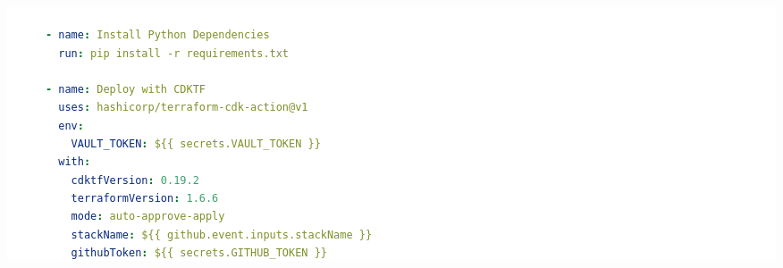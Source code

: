```yaml

      - name: Install Python Dependencies
        run: pip install -r requirements.txt

      - name: Deploy with CDKTF
        uses: hashicorp/terraform-cdk-action@v1
        env:
          VAULT_TOKEN: ${{ secrets.VAULT_TOKEN }}
        with:
          cdktfVersion: 0.19.2
          terraformVersion: 1.6.6
          mode: auto-approve-apply
          stackName: ${{ github.event.inputs.stackName }}
          githubToken: ${{ secrets.GITHUB_TOKEN }}
```